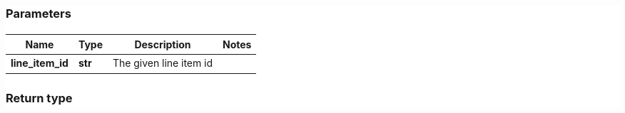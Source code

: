 
### Parameters

Name | Type | Description  | Notes
------------- | ------------- | ------------- | -------------
 **line_item_id** | **str**| The given line item id |

### Return type

